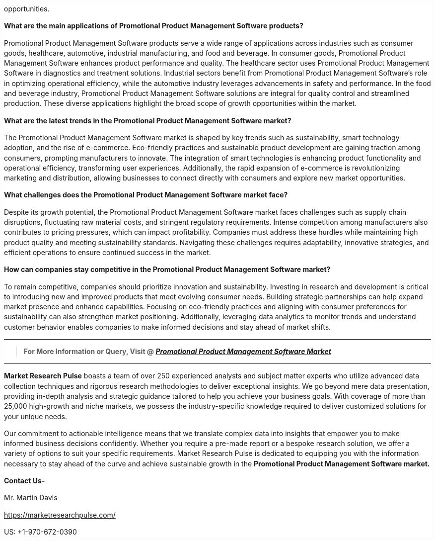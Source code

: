 opportunities.</p><p><strong>What are the main applications of Promotional Product Management Software products?</strong></p><p>Promotional Product Management Software products serve a wide range of applications across industries such as consumer goods, healthcare, automotive, industrial manufacturing, and food and beverage. In consumer goods, Promotional Product Management Software enhances product performance and quality. The healthcare sector uses Promotional Product Management Software in diagnostics and treatment solutions. Industrial sectors benefit from Promotional Product Management Software&rsquo;s role in optimizing operational efficiency, while the automotive industry leverages advancements in safety and performance. In the food and beverage industry, Promotional Product Management Software solutions are integral for quality control and streamlined production. These diverse applications highlight the broad scope of growth opportunities within the market.</p><p><strong>What are the latest trends in the Promotional Product Management Software market?</strong></p><p>The Promotional Product Management Software market is shaped by key trends such as sustainability, smart technology adoption, and the rise of e-commerce. Eco-friendly practices and sustainable product development are gaining traction among consumers, prompting manufacturers to innovate. The integration of smart technologies is enhancing product functionality and operational efficiency, transforming user experiences. Additionally, the rapid expansion of e-commerce is revolutionizing marketing and distribution, allowing businesses to connect directly with consumers and explore new market opportunities.</p><p><strong>What challenges does the Promotional Product Management Software market face?</strong></p><p>Despite its growth potential, the Promotional Product Management Software market faces challenges such as supply chain disruptions, fluctuating raw material costs, and stringent regulatory requirements. Intense competition among manufacturers also contributes to pricing pressures, which can impact profitability. Companies must address these hurdles while maintaining high product quality and meeting sustainability standards. Navigating these challenges requires adaptability, innovative strategies, and efficient operations to ensure continued success in the market.</p><p><strong>How can companies stay competitive in the Promotional Product Management Software market?</strong></p><p>To remain competitive, companies should prioritize innovation and sustainability. Investing in research and development is critical to introducing new and improved products that meet evolving consumer needs. Building strategic partnerships can help expand market presence and enhance capabilities. Focusing on eco-friendly practices and aligning with consumer preferences for sustainability can also strengthen market positioning. Additionally, leveraging data analytics to monitor trends and understand customer behavior enables companies to make informed decisions and stay ahead of market shifts.</p><hr /><blockquote><p><strong>For More Information or Query, Visit @&nbsp;<em><a href="https://marketresearchpulse.com/report/88735/promotional-product-management-software-market?utm_source=Linkedin&utm_medium=025">Promotional Product Management Software Market</a></em></strong></p></blockquote><hr /><p><strong>Market Research Pulse</strong> boasts a team of over 250 experienced analysts and subject matter experts who utilize advanced data collection techniques and rigorous research methodologies to deliver exceptional insights. We go beyond mere data presentation, providing in-depth analysis and strategic guidance tailored to help you achieve your business goals. With coverage of more than 25,000 high-growth and niche markets, we possess the industry-specific knowledge required to deliver customized solutions for your unique needs.</p><p>Our commitment to actionable intelligence means that we translate complex data into insights that empower you to make informed business decisions confidently. Whether you require a pre-made report or a bespoke research solution, we offer a variety of options to suit your specific requirements. Market Research Pulse is dedicated to equipping you with the information necessary to stay ahead of the curve and achieve sustainable growth in the <strong>Promotional Product Management Software market.</strong></p><p><strong>Contact Us-</strong></p><p>Mr. Martin Davis</p><p>https://marketresearchpulse.com/</p><p>US: +1-970-672-0390</p>
